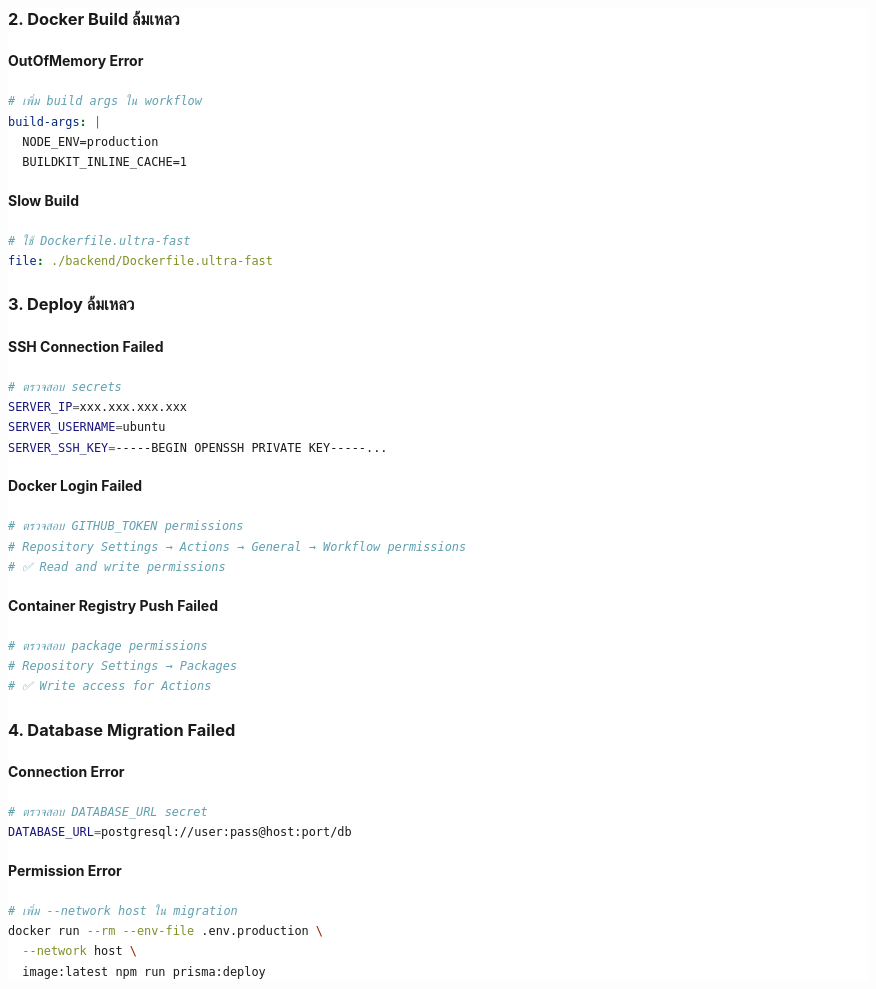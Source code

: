 ### 2. Docker Build ล้มเหลว

#### OutOfMemory Error
```yaml
# เพิ่ม build args ใน workflow
build-args: |
  NODE_ENV=production
  BUILDKIT_INLINE_CACHE=1
```

#### Slow Build
```yaml
# ใช้ Dockerfile.ultra-fast
file: ./backend/Dockerfile.ultra-fast
```

### 3. Deploy ล้มเหลว

#### SSH Connection Failed
```bash
# ตรวจสอบ secrets
SERVER_IP=xxx.xxx.xxx.xxx
SERVER_USERNAME=ubuntu
SERVER_SSH_KEY=-----BEGIN OPENSSH PRIVATE KEY-----...
```

#### Docker Login Failed
```bash
# ตรวจสอบ GITHUB_TOKEN permissions
# Repository Settings → Actions → General → Workflow permissions
# ✅ Read and write permissions
```

#### Container Registry Push Failed
```bash
# ตรวจสอบ package permissions
# Repository Settings → Packages
# ✅ Write access for Actions
```

### 4. Database Migration Failed

#### Connection Error
```bash
# ตรวจสอบ DATABASE_URL secret
DATABASE_URL=postgresql://user:pass@host:port/db
```

#### Permission Error
```bash
# เพิ่ม --network host ใน migration
docker run --rm --env-file .env.production \
  --network host \
  image:latest npm run prisma:deploy
```
